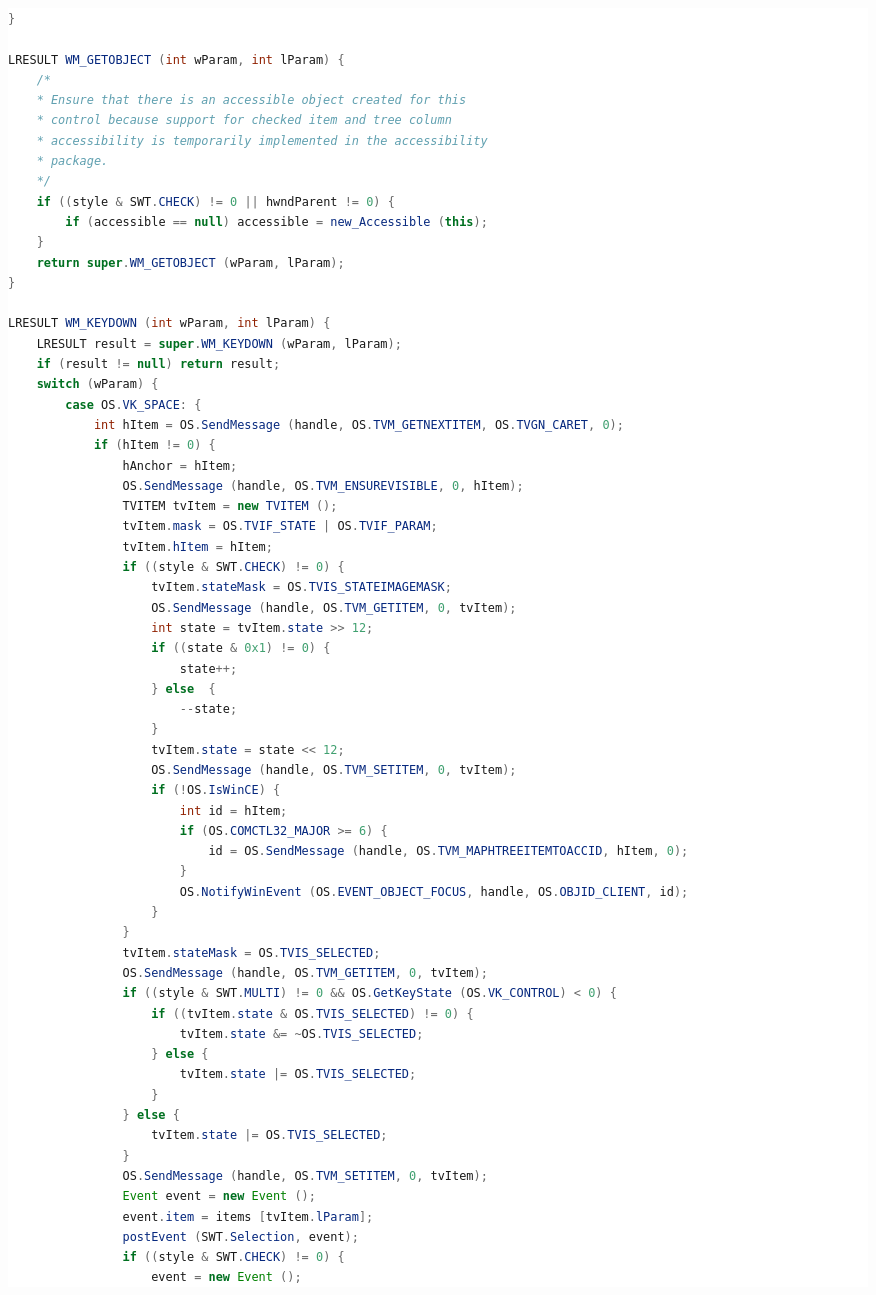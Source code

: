 ```java
}

LRESULT WM_GETOBJECT (int wParam, int lParam) {
	/*
	* Ensure that there is an accessible object created for this
	* control because support for checked item and tree column
	* accessibility is temporarily implemented in the accessibility
	* package.
	*/
	if ((style & SWT.CHECK) != 0 || hwndParent != 0) {
		if (accessible == null) accessible = new_Accessible (this);
	}
	return super.WM_GETOBJECT (wParam, lParam);
}

LRESULT WM_KEYDOWN (int wParam, int lParam) {
	LRESULT result = super.WM_KEYDOWN (wParam, lParam);
	if (result != null) return result;
	switch (wParam) {
		case OS.VK_SPACE: {
			int hItem = OS.SendMessage (handle, OS.TVM_GETNEXTITEM, OS.TVGN_CARET, 0);
			if (hItem != 0) {
				hAnchor = hItem;
				OS.SendMessage (handle, OS.TVM_ENSUREVISIBLE, 0, hItem);
				TVITEM tvItem = new TVITEM ();
				tvItem.mask = OS.TVIF_STATE | OS.TVIF_PARAM;
				tvItem.hItem = hItem;
				if ((style & SWT.CHECK) != 0) {
					tvItem.stateMask = OS.TVIS_STATEIMAGEMASK;
					OS.SendMessage (handle, OS.TVM_GETITEM, 0, tvItem);
					int state = tvItem.state >> 12;
					if ((state & 0x1) != 0) {
						state++;
					} else  {
						--state;
					}
					tvItem.state = state << 12;
					OS.SendMessage (handle, OS.TVM_SETITEM, 0, tvItem);
					if (!OS.IsWinCE) {
						int id = hItem;
						if (OS.COMCTL32_MAJOR >= 6) {
							id = OS.SendMessage (handle, OS.TVM_MAPHTREEITEMTOACCID, hItem, 0);
						}
						OS.NotifyWinEvent (OS.EVENT_OBJECT_FOCUS, handle, OS.OBJID_CLIENT, id);	
					}
				}
				tvItem.stateMask = OS.TVIS_SELECTED;
				OS.SendMessage (handle, OS.TVM_GETITEM, 0, tvItem);
				if ((style & SWT.MULTI) != 0 && OS.GetKeyState (OS.VK_CONTROL) < 0) {
					if ((tvItem.state & OS.TVIS_SELECTED) != 0) {
						tvItem.state &= ~OS.TVIS_SELECTED;
					} else {
						tvItem.state |= OS.TVIS_SELECTED;
					}
				} else {
					tvItem.state |= OS.TVIS_SELECTED;
				}
				OS.SendMessage (handle, OS.TVM_SETITEM, 0, tvItem);
				Event event = new Event ();
				event.item = items [tvItem.lParam];
				postEvent (SWT.Selection, event);
				if ((style & SWT.CHECK) != 0) {
					event = new Event ();
```